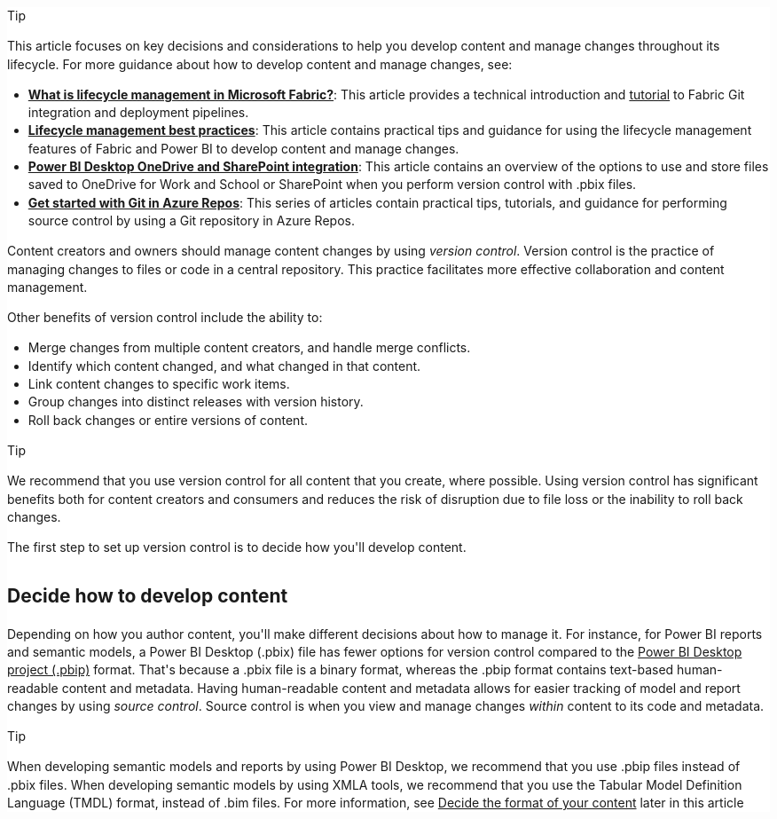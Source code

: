 > [!TIP]
> This article focuses on key decisions and considerations to help you develop content and manage changes throughout its lifecycle. For more guidance about how to develop content and manage changes, see:
>
> - **[What is lifecycle management in Microsoft Fabric?](/fabric/cicd/cicd-overview)**: This article provides a technical introduction and [tutorial](/fabric/cicd/cicd-tutorial) to Fabric Git integration and deployment pipelines.
> - **[Lifecycle management best practices](/fabric/cicd/best-practices-cicd#content-preparation)**: This article contains practical tips and guidance for using the lifecycle management features of Fabric and Power BI to develop content and manage changes.
> - **[Power BI Desktop OneDrive and SharePoint integration](../create-reports/desktop-sharepoint-save-share.md)**: This article contains an overview of the options to use and store files saved to OneDrive for Work and School or SharePoint when you perform version control with .pbix files.
> - **[Get started with Git in Azure Repos](/azure/devops/repos/git/gitquickstart?view=azure-devops&tabs=visual-studio-2022&preserve-view=true)**: This series of articles contain practical tips, tutorials, and guidance for performing source control by using a Git repository in Azure Repos.

Content creators and owners should manage content changes by using _version control_. Version control is the practice of managing changes to files or code in a central repository. This practice facilitates more effective collaboration and content management.

Other benefits of version control include the ability to:

- Merge changes from multiple content creators, and handle merge conflicts.
- Identify which content changed, and what changed in that content.
- Link content changes to specific work items.
- Group changes into distinct releases with version history.
- Roll back changes or entire versions of content.

> [!TIP]
> We recommend that you use version control for all content that you create, where possible. Using version control has significant benefits both for content creators and consumers and reduces the risk of disruption due to file loss or the inability to roll back changes.

The first step to set up version control is to decide how you'll develop content.

## Decide how to develop content

Depending on how you author content, you'll make different decisions about how to manage it. For instance, for Power BI reports and semantic models, a Power BI Desktop (.pbix) file has fewer options for version control compared to the [Power BI Desktop project (.pbip)](../developer/projects/projects-overview.md) format. That's because a .pbix file is a binary format, whereas the .pbip format contains text-based human-readable content and metadata. Having human-readable content and metadata allows for easier tracking of model and report changes by using _source control_. Source control is when you view and manage changes _within_ content to its code and metadata.

> [!TIP]
> When developing semantic models and reports by using Power BI Desktop, we recommend that you use .pbip files instead of .pbix files. When developing semantic models by using XMLA tools, we recommend that you use the Tabular Model Definition Language (TMDL) format, instead of .bim files. For more information, see [Decide the format of your content](powerbi-implementation-planning-content-lifecycle-management-develop-manage.md#decide-the-format-of-your-content)
 later in this article


[//]: # (Todo: Add a diagram that shows an example of how you would copy a page or visual.)